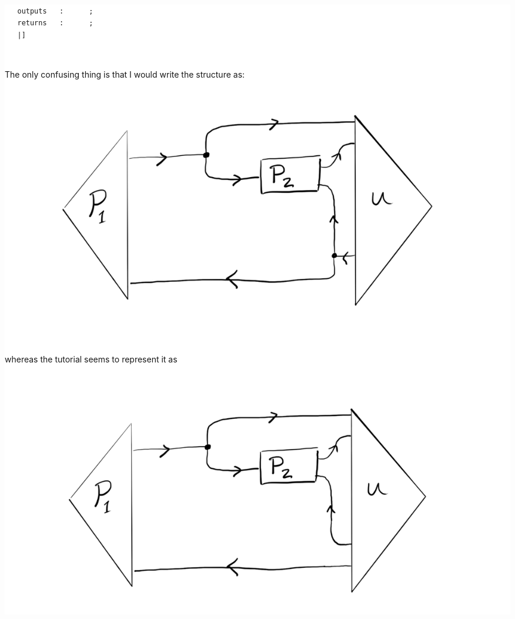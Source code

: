 ```
   outputs   :      ;
   returns   :      ;
   |]
```
<br>

The only confusing thing is that I would write the structure as:

<br>

![](/assets/img_EPF/sequential_1.png)

<br>

whereas the tutorial seems to represent it as

<br>

![](/assets/img_EPF/sequential_2.png)
